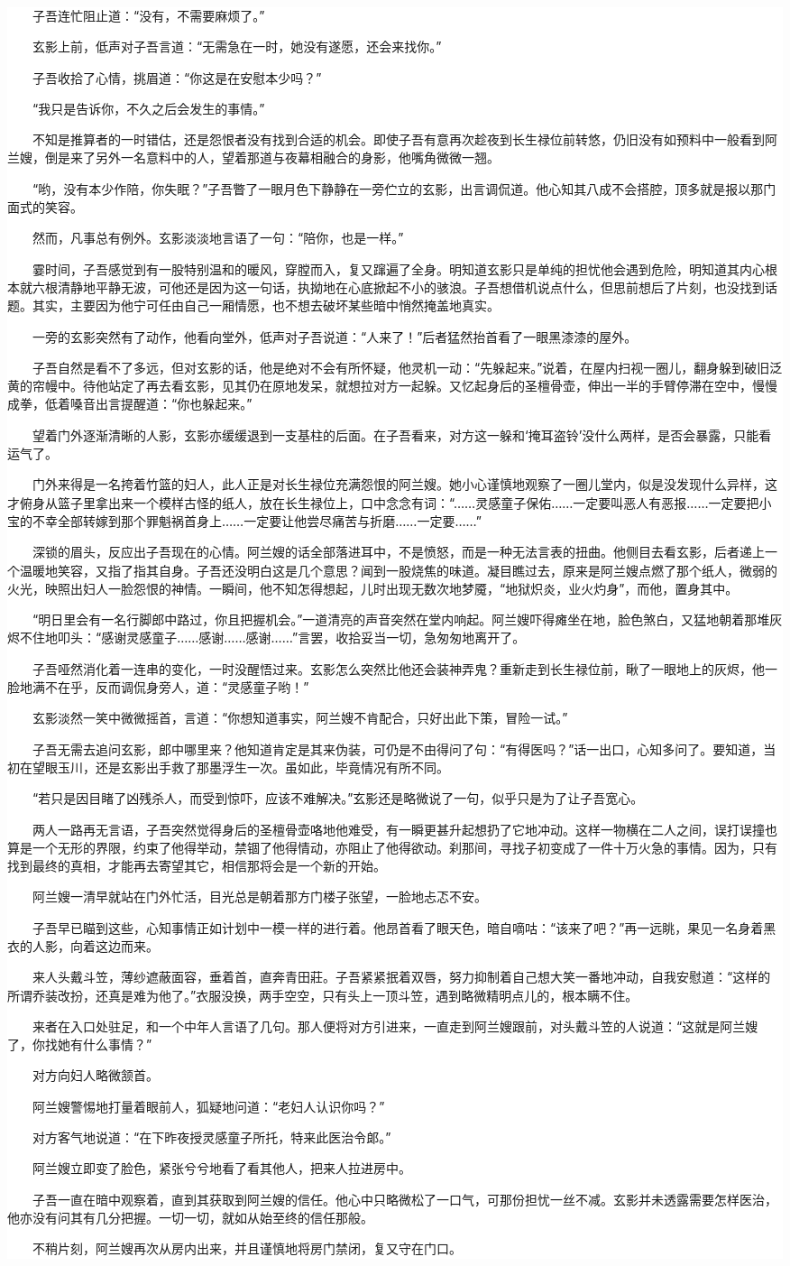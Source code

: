 　　子吾连忙阻止道：“没有，不需要麻烦了。”

　　玄影上前，低声对子吾言道：“无需急在一时，她没有遂愿，还会来找你。”

　　子吾收拾了心情，挑眉道：“你这是在安慰本少吗？”

　　“我只是告诉你，不久之后会发生的事情。”

　　不知是推算者的一时错估，还是怨恨者没有找到合适的机会。即使子吾有意再次趁夜到长生禄位前转悠，仍旧没有如预料中一般看到阿兰嫂，倒是来了另外一名意料中的人，望着那道与夜幕相融合的身影，他嘴角微微一翘。

　　“哟，没有本少作陪，你失眠？”子吾瞥了一眼月色下静静在一旁伫立的玄影，出言调侃道。他心知其八成不会搭腔，顶多就是报以那门面式的笑容。

　　然而，凡事总有例外。玄影淡淡地言语了一句：“陪你，也是一样。”

　　霎时间，子吾感觉到有一股特别温和的暖风，穿膛而入，复又蹿遍了全身。明知道玄影只是单纯的担忧他会遇到危险，明知道其内心根本就六根清静地平静无波，可他还是因为这一句话，执拗地在心底掀起不小的骇浪。子吾想借机说点什么，但思前想后了片刻，也没找到话题。其实，主要因为他宁可任由自己一厢情愿，也不想去破坏某些暗中悄然掩盖地真实。

　　一旁的玄影突然有了动作，他看向堂外，低声对子吾说道：“人来了！”后者猛然抬首看了一眼黑漆漆的屋外。

　　子吾自然是看不了多远，但对玄影的话，他是绝对不会有所怀疑，他灵机一动：“先躲起来。”说着，在屋内扫视一圈儿，翻身躲到破旧泛黄的帘幔中。待他站定了再去看玄影，见其仍在原地发呆，就想拉对方一起躲。又忆起身后的圣檀骨壶，伸出一半的手臂停滞在空中，慢慢成拳，低着嗓音出言提醒道：“你也躲起来。”

　　望着门外逐渐清晰的人影，玄影亦缓缓退到一支基柱的后面。在子吾看来，对方这一躲和‘掩耳盗铃’没什么两样，是否会暴露，只能看运气了。

　　门外来得是一名挎着竹篮的妇人，此人正是对长生禄位充满怨恨的阿兰嫂。她小心谨慎地观察了一圈儿堂内，似是没发现什么异样，这才俯身从篮子里拿出来一个模样古怪的纸人，放在长生禄位上，口中念念有词：“……灵感童子保佑……一定要叫恶人有恶报……一定要把小宝的不幸全部转嫁到那个罪魁祸首身上……一定要让他尝尽痛苦与折磨……一定要……”

　　深锁的眉头，反应出子吾现在的心情。阿兰嫂的话全部落进耳中，不是愤怒，而是一种无法言表的扭曲。他侧目去看玄影，后者递上一个温暖地笑容，又指了指其自身。子吾还没明白这是几个意思？闻到一股烧焦的味道。凝目瞧过去，原来是阿兰嫂点燃了那个纸人，微弱的火光，映照出妇人一脸怨恨的神情。一瞬间，他不知怎得想起，儿时出现无数次地梦魇，“地狱炽炎，业火灼身”，而他，置身其中。

　　“明日里会有一名行脚郎中路过，你且把握机会。”一道清亮的声音突然在堂内响起。阿兰嫂吓得瘫坐在地，脸色煞白，又猛地朝着那堆灰烬不住地叩头：“感谢灵感童子……感谢……感谢……”言罢，收拾妥当一切，急匆匆地离开了。

　　子吾哑然消化着一连串的变化，一时没醒悟过来。玄影怎么突然比他还会装神弄鬼？重新走到长生禄位前，瞅了一眼地上的灰烬，他一脸地满不在乎，反而调侃身旁人，道：“灵感童子哟！”

　　玄影淡然一笑中微微摇首，言道：“你想知道事实，阿兰嫂不肯配合，只好出此下策，冒险一试。”

　　子吾无需去追问玄影，郎中哪里来？他知道肯定是其来伪装，可仍是不由得问了句：“有得医吗？”话一出口，心知多问了。要知道，当初在望眼玉川，还是玄影出手救了那墨浮生一次。虽如此，毕竟情况有所不同。

　　“若只是因目睹了凶残杀人，而受到惊吓，应该不难解决。”玄影还是略微说了一句，似乎只是为了让子吾宽心。

　　两人一路再无言语，子吾突然觉得身后的圣檀骨壶咯地他难受，有一瞬更甚升起想扔了它地冲动。这样一物横在二人之间，误打误撞也算是一个无形的界限，约束了他得举动，禁锢了他得情动，亦阻止了他得欲动。刹那间，寻找子初变成了一件十万火急的事情。因为，只有找到最终的真相，才能再去寄望其它，相信那将会是一个新的开始。

　　阿兰嫂一清早就站在门外忙活，目光总是朝着那方门楼子张望，一脸地忐忑不安。

　　子吾早已瞄到这些，心知事情正如计划中一模一样的进行着。他昂首看了眼天色，暗自嘀咕：“该来了吧？”再一远眺，果见一名身着黑衣的人影，向着这边而来。

　　来人头戴斗笠，薄纱遮蔽面容，垂着首，直奔青田莊。子吾紧紧抿着双唇，努力抑制着自己想大笑一番地冲动，自我安慰道：“这样的所谓乔装改扮，还真是难为他了。”衣服没换，两手空空，只有头上一顶斗笠，遇到略微精明点儿的，根本瞒不住。

　　来者在入口处驻足，和一个中年人言语了几句。那人便将对方引进来，一直走到阿兰嫂跟前，对头戴斗笠的人说道：“这就是阿兰嫂了，你找她有什么事情？”

　　对方向妇人略微颔首。

　　阿兰嫂警惕地打量着眼前人，狐疑地问道：“老妇人认识你吗？”

　　对方客气地说道：“在下昨夜授灵感童子所托，特来此医治令郞。”

　　阿兰嫂立即变了脸色，紧张兮兮地看了看其他人，把来人拉进房中。

　　子吾一直在暗中观察着，直到其获取到阿兰嫂的信任。他心中只略微松了一口气，可那份担忧一丝不减。玄影并未透露需要怎样医治，他亦没有问其有几分把握。一切一切，就如从始至终的信任那般。

　　不稍片刻，阿兰嫂再次从房内出来，并且谨慎地将房门禁闭，复又守在门口。
